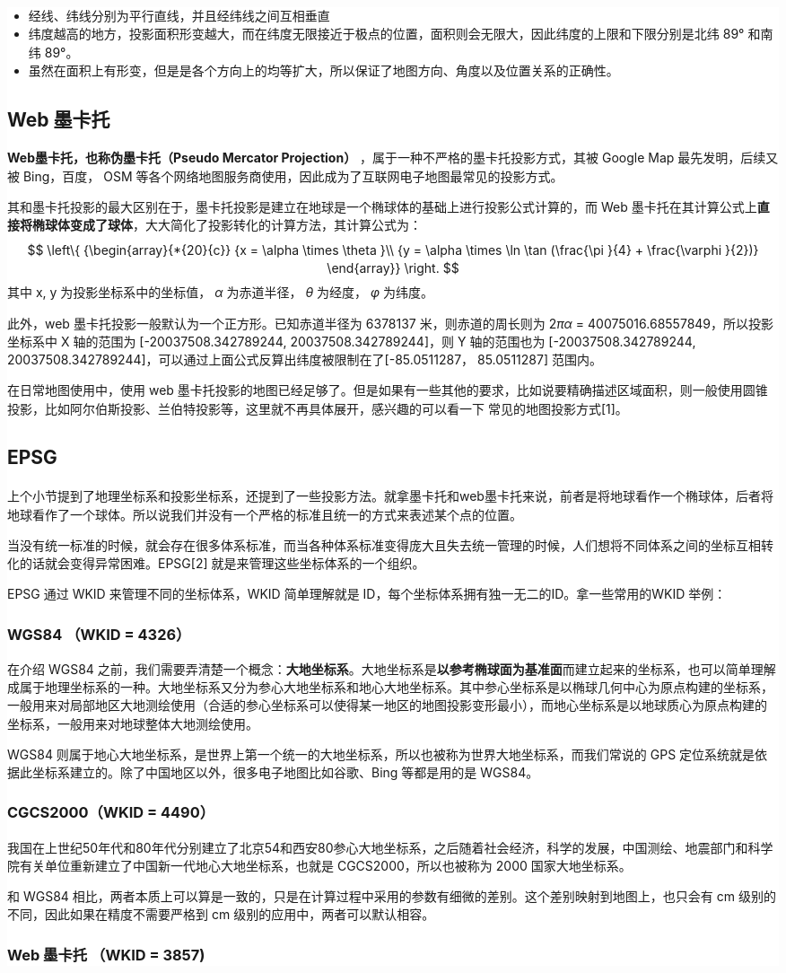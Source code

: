 - 经线、纬线分别为平行直线，并且经纬线之间互相垂直
- 纬度越高的地方，投影面积形变越大，而在纬度无限接近于极点的位置，面积则会无限大，因此纬度的上限和下限分别是北纬 89° 和南纬 89°。
- 虽然在面积上有形变，但是是各个方向上的均等扩大，所以保证了地图方向、角度以及位置关系的正确性。

## Web 墨卡托

**Web墨卡托，也称伪墨卡托（Pseudo Mercator Projection）** ，属于一种不严格的墨卡托投影方式，其被 Google Map 最先发明，后续又被 Bing，百度， OSM 等各个网络地图服务商使用，因此成为了互联网电子地图最常见的投影方式。

其和墨卡托投影的最大区别在于，墨卡托投影是建立在地球是一个椭球体的基础上进行投影公式计算的，而 Web 墨卡托在其计算公式上**直接将椭球体变成了球体**，大大简化了投影转化的计算方法，其计算公式为：
$$
\left\{ {\begin{array}{*{20}{c}}
{x = \alpha  \times \theta }\\
{y = \alpha \times \ln \tan (\frac{\pi }{4} + \frac{\varphi }{2})}
\end{array}} \right.
$$
其中 x, y 为投影坐标系中的坐标值， $\alpha$ 为赤道半径， $\theta$ 为经度， $\varphi$ 为纬度。

此外，web 墨卡托投影一般默认为一个正方形。已知赤道半径为 6378137 米，则赤道的周长则为 $2\pi \alpha$ = 40075016.68557849，所以投影坐标系中 X 轴的范围为 [-20037508.342789244, 20037508.342789244]，则 Y 轴的范围也为 [-20037508.342789244, 20037508.342789244]，可以通过上面公式反算出纬度被限制在了[-85.0511287， 85.0511287] 范围内。

在日常地图使用中，使用 web 墨卡托投影的地图已经足够了。但是如果有一些其他的要求，比如说要精确描述区域面积，则一般使用圆锥投影，比如阿尔伯斯投影、兰伯特投影等，这里就不再具体展开，感兴趣的可以看一下 常见的地图投影方式[1]。

## EPSG

上个小节提到了地理坐标系和投影坐标系，还提到了一些投影方法。就拿墨卡托和web墨卡托来说，前者是将地球看作一个椭球体，后者将地球看作了一个球体。所以说我们并没有一个严格的标准且统一的方式来表述某个点的位置。

当没有统一标准的时候，就会存在很多体系标准，而当各种体系标准变得庞大且失去统一管理的时候，人们想将不同体系之间的坐标互相转化的话就会变得异常困难。EPSG[2] 就是来管理这些坐标体系的一个组织。

EPSG 通过 WKID 来管理不同的坐标体系，WKID 简单理解就是 ID，每个坐标体系拥有独一无二的ID。拿一些常用的WKID 举例：

### WGS84 （WKID = 4326）

在介绍 WGS84 之前，我们需要弄清楚一个概念：**大地坐标系**。大地坐标系是**以参考椭球面为基准面**而建立起来的坐标系，也可以简单理解成属于地理坐标系的一种。大地坐标系又分为参心大地坐标系和地心大地坐标系。其中参心坐标系是以椭球几何中心为原点构建的坐标系，一般用来对局部地区大地测绘使用（合适的参心坐标系可以使得某一地区的地图投影变形最小），而地心坐标系是以地球质心为原点构建的坐标系，一般用来对地球整体大地测绘使用。

WGS84 则属于地心大地坐标系，是世界上第一个统一的大地坐标系，所以也被称为世界大地坐标系，而我们常说的 GPS 定位系统就是依据此坐标系建立的。除了中国地区以外，很多电子地图比如谷歌、Bing 等都是用的是 WGS84。

### CGCS2000（WKID = 4490）

我国在上世纪50年代和80年代分别建立了北京54和西安80参心大地坐标系，之后随着社会经济，科学的发展，中国测绘、地震部门和科学院有关单位重新建立了中国新一代地心大地坐标系，也就是  CGCS2000，所以也被称为 2000 国家大地坐标系。

和 WGS84 相比，两者本质上可以算是一致的，只是在计算过程中采用的参数有细微的差别。这个差别映射到地图上，也只会有 cm 级别的不同，因此如果在精度不需要严格到 cm 级别的应用中，两者可以默认相容。

### Web 墨卡托 （WKID = 3857)
